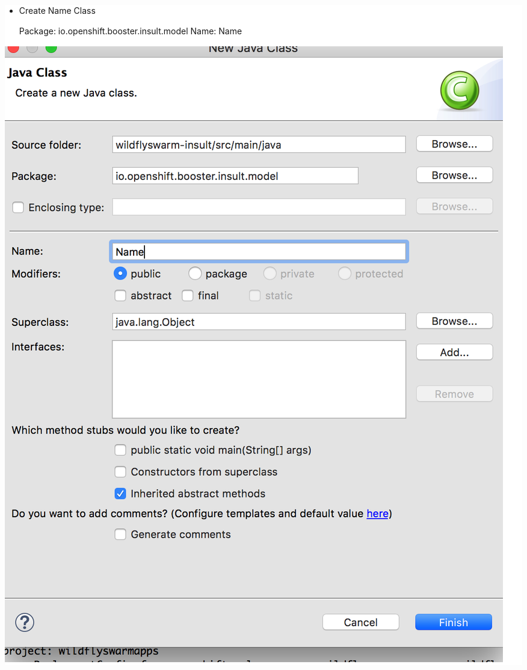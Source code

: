 * Create Name Class


	Package: io.openshift.booster.insult.model
    	Name: Name
	


![](./images/33.WildflySwarm.png)
